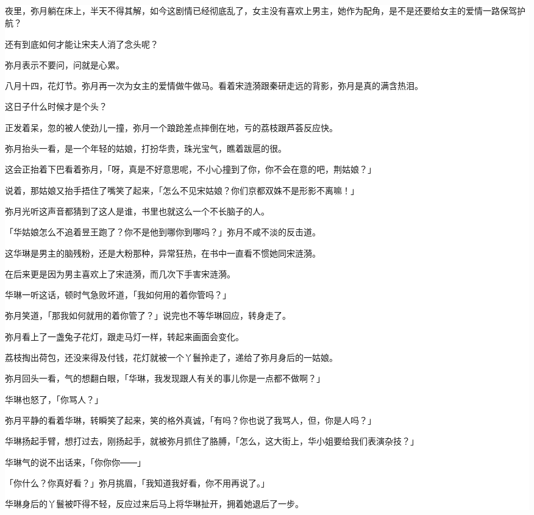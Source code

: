 
夜里，弥月躺在床上，半天不得其解，如今这剧情已经彻底乱了，女主没有喜欢上男主，她作为配角，是不是还要给女主的爱情一路保驾护航？


还有到底如何才能让宋夫人消了念头呢？


弥月表示不要问，问就是心累。


八月十四，花灯节。弥月再一次为女主的爱情做牛做马。看着宋涟漪跟秦研走远的背影，弥月是真的满含热泪。


这日子什么时候才是个头？


正发着呆，忽的被人使劲儿一撞，弥月一个踉跄差点摔倒在地，亏的荔枝跟芦荟反应快。


弥月抬头一看，是一个年轻的姑娘，打扮华贵，珠光宝气，瞧着跋扈的很。


这会正抬着下巴看着弥月，「呀，真是不好意思呢，不小心撞到了你，你不会在意的吧，荆姑娘？」


说着，那姑娘又抬手捂住了嘴笑了起来，「怎么不见宋姑娘？你们京都双姝不是形影不离嘛！」


弥月光听这声音都猜到了这人是谁，书里也就这么一个不长脑子的人。


「华姑娘怎么不追着昱王跑了？你不是他到哪你到哪吗？」弥月不咸不淡的反击道。


这华琳是男主的脑残粉，还是大粉那种，异常狂热，在书中一直看不惯她同宋涟漪。


在后来更是因为男主喜欢上了宋涟漪，而几次下手害宋涟漪。


华琳一听这话，顿时气急败坏道，「我如何用的着你管吗？」


弥月笑道，「那我如何就用的着你管了？」说完也不等华琳回应，转身走了。


弥月看上了一盏兔子花灯，跟走马灯一样，转起来画面会变化。


荔枝掏出荷包，还没来得及付钱，花灯就被一个丫鬟拎走了，递给了弥月身后的一姑娘。


弥月回头一看，气的想翻白眼，「华琳，我发现跟人有关的事儿你是一点都不做啊？」


华琳也怒了，「你骂人？」


弥月平静的看着华琳，转瞬笑了起来，笑的格外真诚，「有吗？你也说了我骂人，但，你是人吗？」


华琳扬起手臂，想打过去，刚扬起手，就被弥月抓住了胳膊，「怎么，这大街上，华小姐要给我们表演杂技？」


华琳气的说不出话来，「你你你——」


「你什么？你真好看？」弥月挑眉，「我知道我好看，你不用再说了。」


华琳身后的丫鬟被吓得不轻，反应过来后马上将华琳扯开，拥着她退后了一步。

